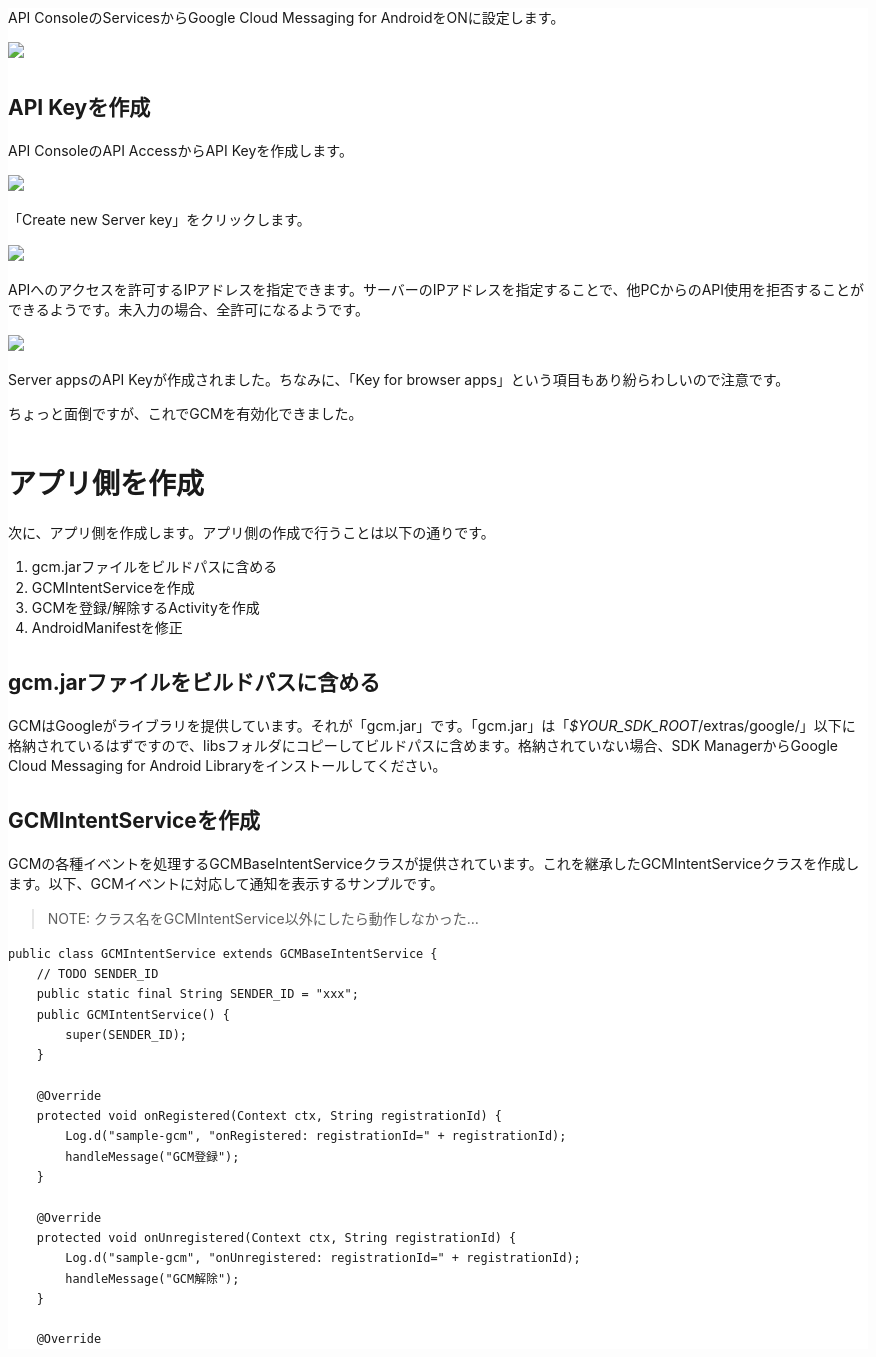 API ConsoleのServicesからGoogle Cloud Messaging for AndroidをONに設定します。

![](http://4.bp.blogspot.com/-wGOK1jrBxwI/UHLQgfQ96rI/AAAAAAAAACw/1UdfK_gq4r8/s1600/gcm-20121008-2208.png)

## API Keyを作成

API ConsoleのAPI AccessからAPI Keyを作成します。

![](http://developer.android.com/images/gcm/gcm-api-access.png)

「Create new Server key」をクリックします。

![](http://developer.android.com/images/gcm/gcm-config-server-key.png)

APIへのアクセスを許可するIPアドレスを指定できます。サーバーのIPアドレスを指定することで、他PCからのAPI使用を拒否することができるようです。未入力の場合、全許可になるようです。

![](http://developer.android.com/images/gcm/gcm-api-key.png)

Server appsのAPI Keyが作成されました。ちなみに、「Key for browser apps」という項目もあり紛らわしいので注意です。

ちょっと面倒ですが、これでGCMを有効化できました。

# アプリ側を作成

次に、アプリ側を作成します。アプリ側の作成で行うことは以下の通りです。

1. gcm.jarファイルをビルドパスに含める
1. GCMIntentServiceを作成
1. GCMを登録/解除するActivityを作成
1. AndroidManifestを修正

## gcm.jarファイルをビルドパスに含める

GCMはGoogleがライブラリを提供しています。それが「gcm.jar」です。「gcm.jar」は「*$YOUR_SDK_ROOT*/extras/google/」以下に格納されているはずですので、libsフォルダにコピーしてビルドパスに含めます。格納されていない場合、SDK ManagerからGoogle Cloud Messaging for Android Libraryをインストールしてください。

## GCMIntentServiceを作成

GCMの各種イベントを処理するGCMBaseIntentServiceクラスが提供されています。これを継承したGCMIntentServiceクラスを作成します。以下、GCMイベントに対応して通知を表示するサンプルです。

> NOTE: クラス名をGCMIntentService以外にしたら動作しなかった…

```
public class GCMIntentService extends GCMBaseIntentService {
    // TODO SENDER_ID
    public static final String SENDER_ID = "xxx";
    public GCMIntentService() {
        super(SENDER_ID);
    }

    @Override
    protected void onRegistered(Context ctx, String registrationId) {
        Log.d("sample-gcm", "onRegistered: registrationId=" + registrationId);
        handleMessage("GCM登録");
    }

    @Override
    protected void onUnregistered(Context ctx, String registrationId) {
        Log.d("sample-gcm", "onUnregistered: registrationId=" + registrationId);
        handleMessage("GCM解除");
    }

    @Override
```